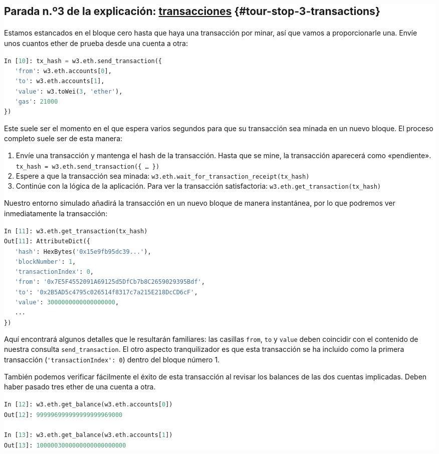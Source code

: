 ## Parada n.º3 de la explicación: [transacciones](/developers/docs/transactions/) {#tour-stop-3-transactions}

Estamos estancados en el bloque cero hasta que haya una transacción por minar, así que vamos a proporcionarle una. Envíe unos cuantos ether de prueba desde una cuenta a otra:

```python
In [10]: tx_hash = w3.eth.send_transaction({
   'from': w3.eth.accounts[0],
   'to': w3.eth.accounts[1],
   'value': w3.toWei(3, 'ether'),
   'gas': 21000
})
```

Este suele ser el momento en el que espera varios segundos para que su transacción sea minada en un nuevo bloque. El proceso completo suele ser de esta manera:

1. Envíe una transacción y mantenga el hash de la transacción. Hasta que se mine, la transacción aparecerá como «pendiente». `tx_hash = w3.eth.send_transaction({ … })`
2. Espere a que la transacción sea minada: `w3.eth.wait_for_transaction_receipt(tx_hash)`
3. Continúe con la lógica de la aplicación. Para ver la transacción satisfactoria: `w3.eth.get_transaction(tx_hash)`

Nuestro entorno simulado añadirá la transacción en un nuevo bloque de manera instantánea, por lo que podremos ver inmediatamente la transacción:

```python
In [11]: w3.eth.get_transaction(tx_hash)
Out[11]: AttributeDict({
   'hash': HexBytes('0x15e9fb95dc39...'),
   'blockNumber': 1,
   'transactionIndex': 0,
   'from': '0x7E5F4552091A69125d5DfCb7b8C2659029395Bdf',
   'to': '0x2B5AD5c4795c026514f8317c7a215E218DcCD6cF',
   'value': 3000000000000000000,
   ...
})
```

Aquí encontrará algunos detalles que le resultarán familiares: las casillas `from`, `to` y `value` deben coincidir con el contenido de nuestra consulta `send_transaction`. El otro aspecto tranquilizador es que esta transacción se ha incluido como la primera transacción (`'transactionIndex': 0`) dentro del bloque número 1.

También podemos verificar fácilmente el éxito de esta transacción al revisar los balances de las dos cuentas implicadas. Deben haber pasado tres ether de una cuenta a otra.

```python
In [12]: w3.eth.get_balance(w3.eth.accounts[0])
Out[12]: 999996999999999999969000

In [13]: w3.eth.get_balance(w3.eth.accounts[1])
Out[13]: 1000003000000000000000000
```

